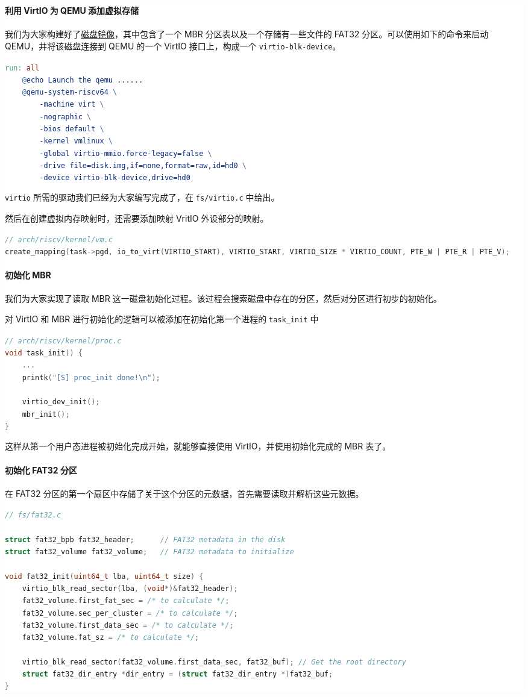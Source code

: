 #### 利用 VirtIO 为 QEMU 添加虚拟存储

我们为大家构建好了[磁盘镜像](https://drive.google.com/file/d/1CZF8z2v8ZyAYXT1DlYMwzOO1ohAj41-W/view?usp=sharing)，其中包含了一个 MBR 分区表以及一个存储有一些文件的 FAT32 分区。可以使用如下的命令来启动 QEMU，并将该磁盘连接到 QEMU 的一个 VirtIO 接口上，构成一个 `virtio-blk-device`。

```Makefile
run: all
    @echo Launch the qemu ......
    @qemu-system-riscv64 \
        -machine virt \
        -nographic \
        -bios default \
        -kernel vmlinux \
        -global virtio-mmio.force-legacy=false \
        -drive file=disk.img,if=none,format=raw,id=hd0 \
        -device virtio-blk-device,drive=hd0
```

`virtio` 所需的驱动我们已经为大家编写完成了，在 `fs/virtio.c` 中给出。

然后在创建虚拟内存映射时，还需要添加映射 VritIO 外设部分的映射。

```c
// arch/riscv/kernel/vm.c
create_mapping(task->pgd, io_to_virt(VIRTIO_START), VIRTIO_START, VIRTIO_SIZE * VIRTIO_COUNT, PTE_W | PTE_R | PTE_V);
```


#### 初始化 MBR

我们为大家实现了读取 MBR 这一磁盘初始化过程。该过程会搜索磁盘中存在的分区，然后对分区进行初步的初始化。

对 VirtIO 和 MBR 进行初始化的逻辑可以被添加在初始化第一个进程的 `task_init` 中

```c
// arch/riscv/kernel/proc.c
void task_init() {
    ...
    printk("[S] proc_init done!\n");

    virtio_dev_init();
    mbr_init();
}
```

这样从第一个用户态进程被初始化完成开始，就能够直接使用 VirtIO，并使用初始化完成的 MBR 表了。

#### 初始化 FAT32 分区

在 FAT32 分区的第一个扇区中存储了关于这个分区的元数据，首先需要读取并解析这些元数据。

```c
// fs/fat32.c

struct fat32_bpb fat32_header;      // FAT32 metadata in the disk
struct fat32_volume fat32_volume;   // FAT32 metadata to initialize

void fat32_init(uint64_t lba, uint64_t size) {
    virtio_blk_read_sector(lba, (void*)&fat32_header);
    fat32_volume.first_fat_sec = /* to calculate */;
    fat32_volume.sec_per_cluster = /* to calculate */;
    fat32_volume.first_data_sec = /* to calculate */;
    fat32_volume.fat_sz = /* to calculate */;

    virtio_blk_read_sector(fat32_volume.first_data_sec, fat32_buf); // Get the root directory
    struct fat32_dir_entry *dir_entry = (struct fat32_dir_entry *)fat32_buf;
}

```